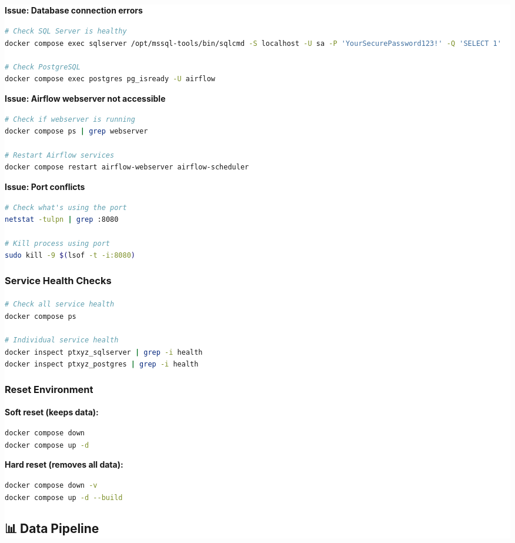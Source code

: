 **Issue: Database connection errors**
```bash
# Check SQL Server is healthy
docker compose exec sqlserver /opt/mssql-tools/bin/sqlcmd -S localhost -U sa -P 'YourSecurePassword123!' -Q 'SELECT 1'

# Check PostgreSQL
docker compose exec postgres pg_isready -U airflow
```

**Issue: Airflow webserver not accessible**
```bash
# Check if webserver is running
docker compose ps | grep webserver

# Restart Airflow services
docker compose restart airflow-webserver airflow-scheduler
```

**Issue: Port conflicts**
```bash
# Check what's using the port
netstat -tulpn | grep :8080

# Kill process using port
sudo kill -9 $(lsof -t -i:8080)
```

### Service Health Checks

```bash
# Check all service health
docker compose ps

# Individual service health
docker inspect ptxyz_sqlserver | grep -i health
docker inspect ptxyz_postgres | grep -i health
```

### Reset Environment

**Soft reset (keeps data):**
```bash
docker compose down
docker compose up -d
```

**Hard reset (removes all data):**
```bash
docker compose down -v
docker compose up -d --build
```

## 📊 Data Pipeline
